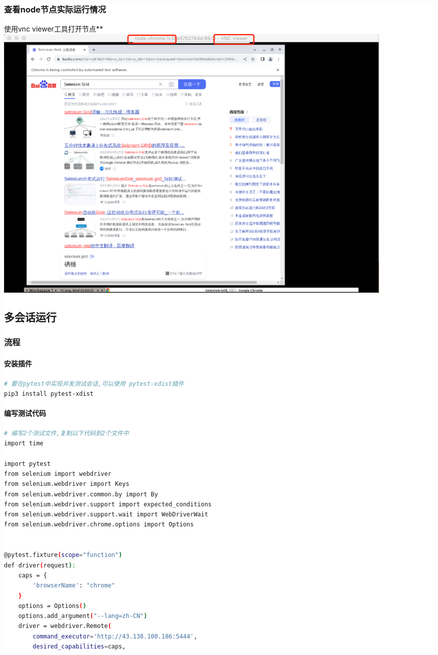 ### 查看node节点实际运行情况
使用vnc viewer工具打开节点**</br>
![img_13.png](images/img_13.png)
## 多会话运行
### 流程
#### 安装插件
```bash
# 要在pytest中实现并发测试会话,可以使用 pytest-xdist插件
pip3 install pytest-xdist
```
#### 编写测试代码
```bash
# 编写2个测试文件,复制以下代码到2个文件中
import time

import pytest
from selenium import webdriver
from selenium.webdriver import Keys
from selenium.webdriver.common.by import By
from selenium.webdriver.support import expected_conditions
from selenium.webdriver.support.wait import WebDriverWait
from selenium.webdriver.chrome.options import Options


@pytest.fixture(scope="function")
def driver(request):
    caps = {
        'browserName': "chrome"
    }
    options = Options()
    options.add_argument("--lang=zh-CN")
    driver = webdriver.Remote(
        command_executor='http://43.138.100.186:5444',
        desired_capabilities=caps,
```